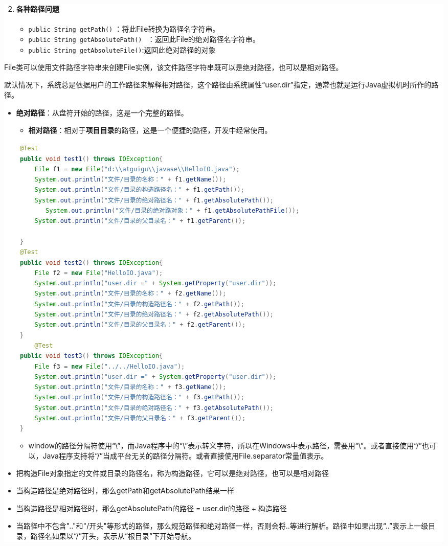 2. #### 各种路径问题

   * ` public String getPath() ` ：将此File转换为路径名字符串。 
   * `public String getAbsolutePath() ` ：返回此File的绝对路径名字符串。
   * `public String getAbsoluteFile()`:返回此绝对路径的对象
   

File类可以使用文件路径字符串来创建File实例，该文件路径字符串既可以是绝对路径，也可以是相对路径。

默认情况下，系统总是依据用户的工作路径来解释相对路径，这个路径由系统属性“user.dir”指定，通常也就是运行Java虚拟机时所作的路径。

* **绝对路径**：从盘符开始的路径，这是一个完整的路径。
   * **相对路径**：相对于**项目目录**的路径，这是一个便捷的路径，开发中经常使用。
   
     

   ```java
   	@Test
   	public void test1() throws IOException{
   		File f1 = new File("d:\\atguigu\\javase\\HelloIO.java");
   		System.out.println("文件/目录的名称：" + f1.getName());
   		System.out.println("文件/目录的构造路径名：" + f1.getPath());
   		System.out.println("文件/目录的绝对路径名：" + f1.getAbsolutePath());
           System.out.println("文件/目录的绝对路对象：" + f1.getAbsolutePathFile());
   		System.out.println("文件/目录的父目录名：" + f1.getParent());
            
   	}
   	@Test
   	public void test2() throws IOException{
   		File f2 = new File("HelloIO.java");
   		System.out.println("user.dir =" + System.getProperty("user.dir"));
   		System.out.println("文件/目录的名称：" + f2.getName());
   		System.out.println("文件/目录的构造路径名：" + f2.getPath());
   		System.out.println("文件/目录的绝对路径名：" + f2.getAbsolutePath());
   		System.out.println("文件/目录的父目录名：" + f2.getParent());
   	}
   		@Test
   	public void test3() throws IOException{
   		File f3 = new File("../../HelloIO.java");
   		System.out.println("user.dir =" + System.getProperty("user.dir"));
   		System.out.println("文件/目录的名称：" + f3.getName());
   		System.out.println("文件/目录的构造路径名：" + f3.getPath());
   		System.out.println("文件/目录的绝对路径名：" + f3.getAbsolutePath());
   		System.out.println("文件/目录的父目录名：" + f3.getParent());
   	}
   ```
   
   * window的路径分隔符使用“\”，而Java程序中的“\”表示转义字符，所以在Windows中表示路径，需要用“\\”。或者直接使用“/”也可以，Java程序支持将“/”当成平台无关的路径分隔符。或者直接使用File.separator常量值表示。
   
* 把构造File对象指定的文件或目录的路径名，称为构造路径，它可以是绝对路径，也可以是相对路径
  
* 当构造路径是绝对路径时，那么getPath和getAbsolutePath结果一样
  
* 当构造路径是相对路径时，那么getAbsolutePath的路径 = user.dir的路径 + 构造路径
  
* 当路径中不包含".."和"/开头"等形式的路径，那么规范路径和绝对路径一样，否则会将..等进行解析。路径中如果出现“..”表示上一级目录，路径名如果以“/”开头，表示从“根目录”下开始导航。
  